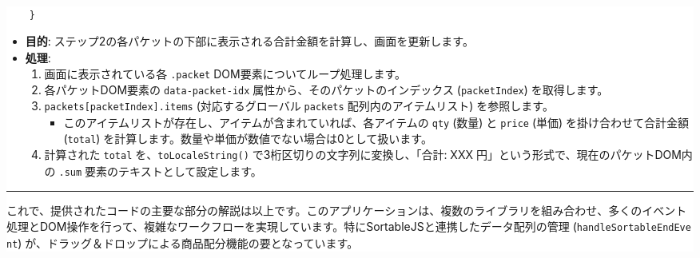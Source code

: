 ```javascript
    }
```

*   **目的**: ステップ2の各パケットの下部に表示される合計金額を計算し、画面を更新します。
*   **処理**:
    1.  画面に表示されている各 `.packet` DOM要素についてループ処理します。
    2.  各パケットDOM要素の `data-packet-idx` 属性から、そのパケットのインデックス (`packetIndex`) を取得します。
    3.  `packets[packetIndex].items` (対応するグローバル `packets` 配列内のアイテムリスト) を参照します。
        *   このアイテムリストが存在し、アイテムが含まれていれば、各アイテムの `qty` (数量) と `price` (単価) を掛け合わせて合計金額 (`total`) を計算します。数量や単価が数値でない場合は0として扱います。
    4.  計算された `total` を、`toLocaleString()` で3桁区切りの文字列に変換し、「合計: XXX 円」という形式で、現在のパケットDOM内の `.sum` 要素のテキストとして設定します。

---

これで、提供されたコードの主要な部分の解説は以上です。このアプリケーションは、複数のライブラリを組み合わせ、多くのイベント処理とDOM操作を行って、複雑なワークフローを実現しています。特にSortableJSと連携したデータ配列の管理 (`handleSortableEndEvent`) が、ドラッグ＆ドロップによる商品配分機能の要となっています。
